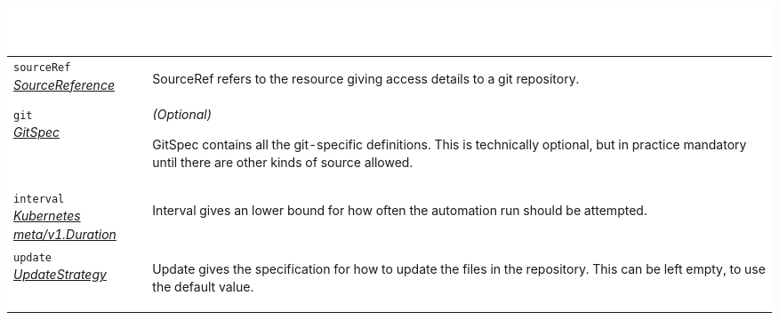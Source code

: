 <td>
<br/>
<br/>
<table>
<tr>
<td>
<code>sourceRef</code><br>
<em>
<a href="#image.toolkit.fluxcd.io/v1alpha2.SourceReference">
SourceReference
</a>
</em>
</td>
<td>
<p>SourceRef refers to the resource giving access details
to a git repository.</p>
</td>
</tr>
<tr>
<td>
<code>git</code><br>
<em>
<a href="#image.toolkit.fluxcd.io/v1alpha2.GitSpec">
GitSpec
</a>
</em>
</td>
<td>
<em>(Optional)</em>
<p>GitSpec contains all the git-specific definitions. This is
technically optional, but in practice mandatory until there are
other kinds of source allowed.</p>
</td>
</tr>
<tr>
<td>
<code>interval</code><br>
<em>
<a href="https://godoc.org/k8s.io/apimachinery/pkg/apis/meta/v1#Duration">
Kubernetes meta/v1.Duration
</a>
</em>
</td>
<td>
<p>Interval gives an lower bound for how often the automation
run should be attempted.</p>
</td>
</tr>
<tr>
<td>
<code>update</code><br>
<em>
<a href="#image.toolkit.fluxcd.io/v1alpha2.UpdateStrategy">
UpdateStrategy
</a>
</em>
</td>
<td>
<p>Update gives the specification for how to update the files in
the repository. This can be left empty, to use the default
value.</p>
</td>
</tr>
<tr>